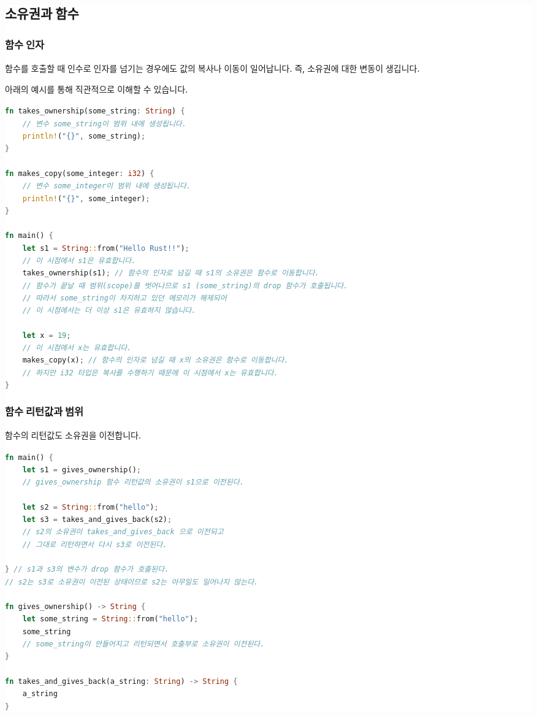 ## 소유권과 함수

### 함수 인자

함수를 호출할 때 인수로 인자를 넘기는 경우에도 값의 복사나 이동이 일어납니다. 즉, 소유권에 대한 변동이 생깁니다.

아래의 예시를 통해 직관적으로 이해할 수 있습니다.

```rust
fn takes_ownership(some_string: String) {
    // 변수 some_string이 범위 내에 생성됩니다.
    println!("{}", some_string);
}

fn makes_copy(some_integer: i32) {
    // 변수 some_integer이 범위 내에 생성됩니다.
    println!("{}", some_integer);
}

fn main() {
    let s1 = String::from("Hello Rust!!");
    // 이 시점에서 s1은 유효합니다.
    takes_ownership(s1); // 함수의 인자로 넘길 때 s1의 소유권은 함수로 이동합니다.
    // 함수가 끝날 때 범위(scope)를 벗어나므로 s1 (some_string)의 drop 함수가 호출됩니다.
    // 따라서 some_string이 차지하고 있던 메모리가 해제되어
    // 이 시점에서는 더 이상 s1은 유효하지 않습니다.

    let x = 19;
    // 이 시점에서 x는 유효합니다.
    makes_copy(x); // 함수의 인자로 넘길 때 x의 소유권은 함수로 이동합니다.
    // 하지만 i32 타입은 복사를 수행하기 때문에 이 시점에서 x는 유효합니다.
}
```

### 함수 리턴값과 범위

함수의 리턴값도 소유권을 이전합니다. 

```rust
fn main() {
    let s1 = gives_ownership();
    // gives_ownership 함수 리턴값의 소유권이 s1으로 이전된다.

    let s2 = String::from("hello");
    let s3 = takes_and_gives_back(s2); 
    // s2의 소유권이 takes_and_gives_back 으로 이전되고
    // 그대로 리턴하면서 다시 s3로 이전된다.

} // s1과 s3의 변수가 drop 함수가 호출된다. 
// s2는 s3로 소유권이 이전된 상태이므로 s2는 아무일도 일어나지 않는다.

fn gives_ownership() -> String {
    let some_string = String::from("hello"); 
    some_string
    // some_string이 만들어지고 리턴되면서 호출부로 소유권이 이전된다.
}

fn takes_and_gives_back(a_string: String) -> String {
    a_string
}
```
